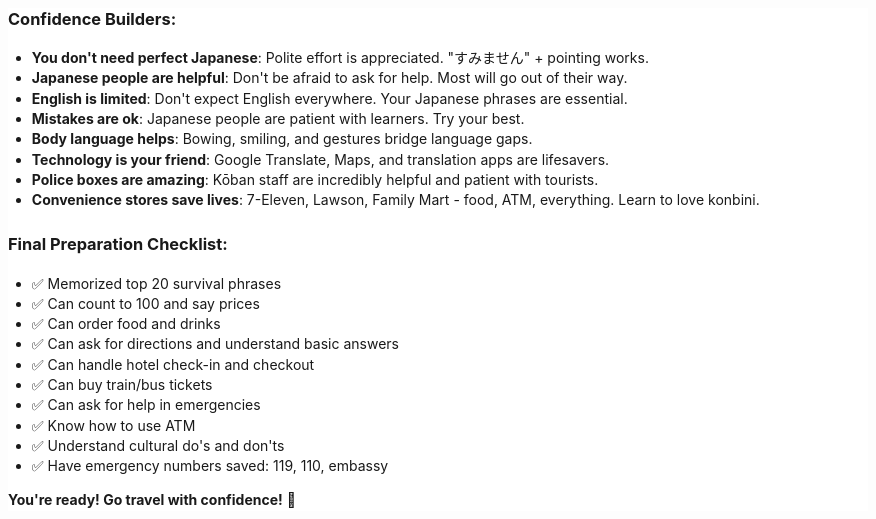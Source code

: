 ### Confidence Builders:
- **You don't need perfect Japanese**: Polite effort is appreciated. "すみません" + pointing works.
- **Japanese people are helpful**: Don't be afraid to ask for help. Most will go out of their way.
- **English is limited**: Don't expect English everywhere. Your Japanese phrases are essential.
- **Mistakes are ok**: Japanese people are patient with learners. Try your best.
- **Body language helps**: Bowing, smiling, and gestures bridge language gaps.
- **Technology is your friend**: Google Translate, Maps, and translation apps are lifesavers.
- **Police boxes are amazing**: Kōban staff are incredibly helpful and patient with tourists.
- **Convenience stores save lives**: 7-Eleven, Lawson, Family Mart - food, ATM, everything. Learn to love konbini.

### Final Preparation Checklist:
- ✅ Memorized top 20 survival phrases
- ✅ Can count to 100 and say prices
- ✅ Can order food and drinks
- ✅ Can ask for directions and understand basic answers
- ✅ Can handle hotel check-in and checkout
- ✅ Can buy train/bus tickets
- ✅ Can ask for help in emergencies
- ✅ Know how to use ATM
- ✅ Understand cultural do's and don'ts
- ✅ Have emergency numbers saved: 119, 110, embassy

**You're ready! Go travel with confidence!** 🗾
